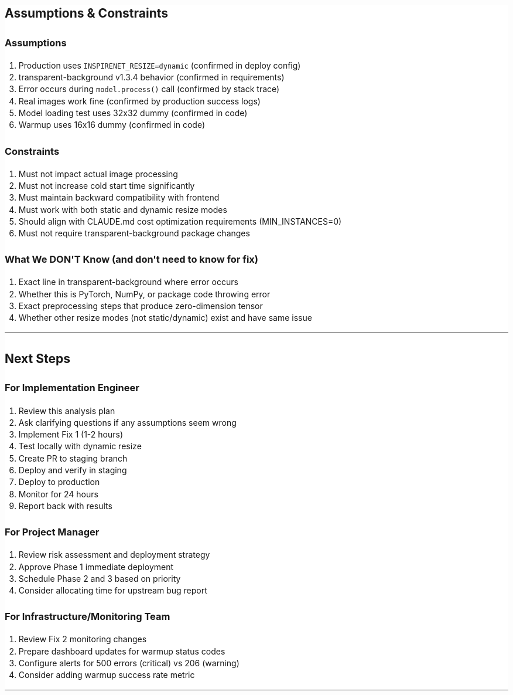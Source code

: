 
## Assumptions & Constraints

### Assumptions
1. Production uses `INSPIRENET_RESIZE=dynamic` (confirmed in deploy config)
2. transparent-background v1.3.4 behavior (confirmed in requirements)
3. Error occurs during `model.process()` call (confirmed by stack trace)
4. Real images work fine (confirmed by production success logs)
5. Model loading test uses 32x32 dummy (confirmed in code)
6. Warmup uses 16x16 dummy (confirmed in code)

### Constraints
1. Must not impact actual image processing
2. Must not increase cold start time significantly
3. Must maintain backward compatibility with frontend
4. Must work with both static and dynamic resize modes
5. Should align with CLAUDE.md cost optimization requirements (MIN_INSTANCES=0)
6. Must not require transparent-background package changes

### What We DON'T Know (and don't need to know for fix)
1. Exact line in transparent-background where error occurs
2. Whether this is PyTorch, NumPy, or package code throwing error
3. Exact preprocessing steps that produce zero-dimension tensor
4. Whether other resize modes (not static/dynamic) exist and have same issue

---

## Next Steps

### For Implementation Engineer
1. Review this analysis plan
2. Ask clarifying questions if any assumptions seem wrong
3. Implement Fix 1 (1-2 hours)
4. Test locally with dynamic resize
5. Create PR to staging branch
6. Deploy and verify in staging
7. Deploy to production
8. Monitor for 24 hours
9. Report back with results

### For Project Manager
1. Review risk assessment and deployment strategy
2. Approve Phase 1 immediate deployment
3. Schedule Phase 2 and 3 based on priority
4. Consider allocating time for upstream bug report

### For Infrastructure/Monitoring Team
1. Review Fix 2 monitoring changes
2. Prepare dashboard updates for warmup status codes
3. Configure alerts for 500 errors (critical) vs 206 (warning)
4. Consider adding warmup success rate metric

---